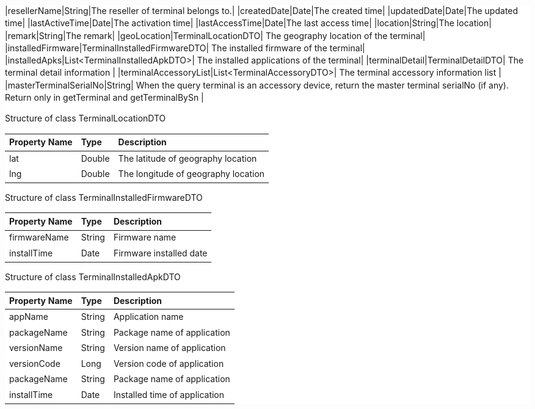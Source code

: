 |resellerName|String|The reseller of terminal belongs to.|
|createdDate|Date|The created time|
|updatedDate|Date|The updated time|
|lastActiveTime|Date|The activation time|
|lastAccessTime|Date|The last access time|
|location|String|The location|
|remark|String|The remark|
|geoLocation|TerminalLocationDTO| The geography location of the terminal|
|installedFirmware|TerminalInstalledFirmwareDTO| The installed firmware of the terminal|
|installedApks|List\<TerminalInstalledApkDTO\>| The installed applications of the terminal|
|terminalDetail|TerminalDetailDTO| The terminal detail information |
|terminalAccessoryList|List\<TerminalAccessoryDTO\>| The terminal accessory information list |
|masterTerminalSerialNo|String| When the query terminal is an accessory device, return the master terminal serialNo (if any). <br/>Return only in getTerminal and getTerminalBySn |

Structure of class TerminalLocationDTO

|Property Name|Type|Description|
|:---|:---|:---|
|lat|Double|The latitude of geography location|
|lng|Double|The longitude of geography location|

Structure of class TerminalInstalledFirmwareDTO

|Property Name|Type|Description|
|:---|:---|:---|
|firmwareName|String|Firmware name|
|installTime|Date|Firmware installed date|

Structure of class TerminalInstalledApkDTO

|Property Name|Type|Description|
|:---|:---|:---|
|appName|String|Application name|
|packageName|String|Package name of application|
|versionName|String|Version name of application|
|versionCode|Long|Version code of application|
|packageName|String|Package name of application|
|installTime|Date|Installed time of application|
